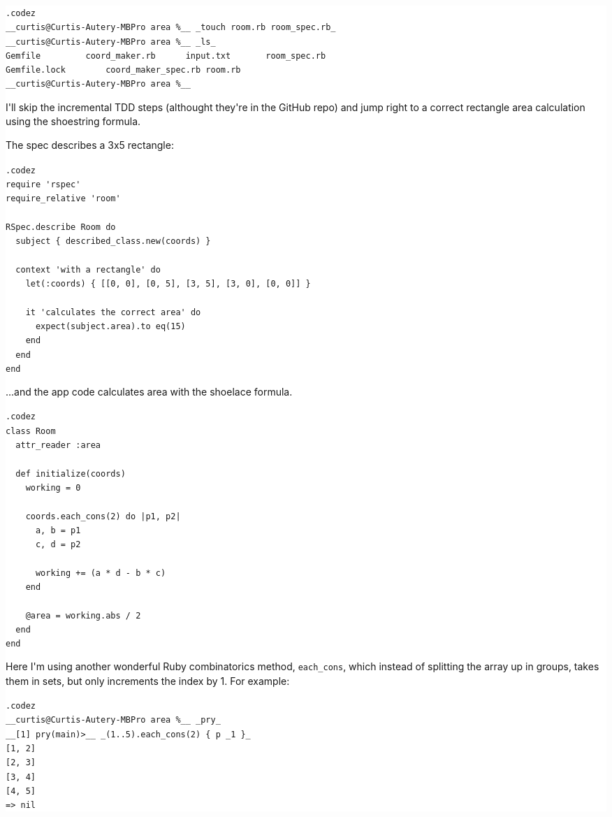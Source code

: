     .codez
    __curtis@Curtis-Autery-MBPro area %__ _touch room.rb room_spec.rb_
    __curtis@Curtis-Autery-MBPro area %__ _ls_
    Gemfile         coord_maker.rb      input.txt       room_spec.rb
    Gemfile.lock        coord_maker_spec.rb room.rb
    __curtis@Curtis-Autery-MBPro area %__

I'll skip the incremental TDD steps (althought they're in the GitHub repo) and jump right to a correct rectangle area calculation using the shoestring formula.

The spec describes a 3x5 rectangle:

    .codez
    require 'rspec'
    require_relative 'room'
    
    RSpec.describe Room do
      subject { described_class.new(coords) }
    
      context 'with a rectangle' do
        let(:coords) { [[0, 0], [0, 5], [3, 5], [3, 0], [0, 0]] }
    
        it 'calculates the correct area' do
          expect(subject.area).to eq(15)
        end
      end
    end

...and the app code calculates area with the shoelace formula.

    .codez
    class Room
      attr_reader :area
    
      def initialize(coords)
        working = 0
    
        coords.each_cons(2) do |p1, p2|
          a, b = p1
          c, d = p2
    
          working += (a * d - b * c)
        end
    
        @area = working.abs / 2
      end
    end

Here I'm using another wonderful Ruby combinatorics method, `each_cons`, which instead of splitting the array up in groups, takes them in sets, but only increments the index by 1. For example:

    .codez
    __curtis@Curtis-Autery-MBPro area %__ _pry_
    __[1] pry(main)>__ _(1..5).each_cons(2) { p _1 }_
    [1, 2]
    [2, 3]
    [3, 4]
    [4, 5]
    => nil
